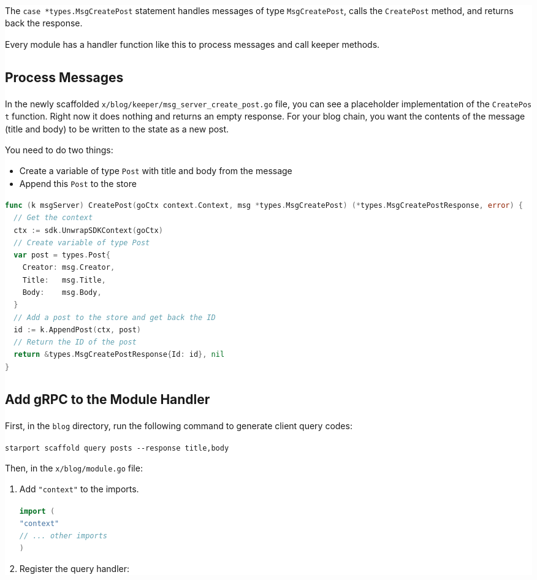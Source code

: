 The `case *types.MsgCreatePost` statement handles messages of type `MsgCreatePost`, calls the `CreatePost` method, and returns back the response.

Every module has a handler function like this to process messages and call keeper methods.

## Process Messages

In the newly scaffolded `x/blog/keeper/msg_server_create_post.go` file, you can see a placeholder implementation of the `CreatePost` function. Right now it does nothing and returns an empty response. For your blog chain, you want the contents of the message (title and body) to be written to the state as a new post.

You need to do two things:

- Create a variable of type `Post` with title and body from the message
- Append this `Post` to the store

```go
func (k msgServer) CreatePost(goCtx context.Context, msg *types.MsgCreatePost) (*types.MsgCreatePostResponse, error) {
  // Get the context
  ctx := sdk.UnwrapSDKContext(goCtx)
  // Create variable of type Post
  var post = types.Post{
    Creator: msg.Creator,
    Title:   msg.Title,
    Body:    msg.Body,
  }
  // Add a post to the store and get back the ID
  id := k.AppendPost(ctx, post)
  // Return the ID of the post
  return &types.MsgCreatePostResponse{Id: id}, nil
}
```

## Add gRPC to the Module Handler

First, in the `blog` directory, run the following command to generate client query codes:

```
starport scaffold query posts --response title,body
```

Then, in the `x/blog/module.go` file:

1. Add `"context"` to the imports.

    ```go
    import (
	"context"
	// ... other imports
    )
    ```

2. Register the query handler:
